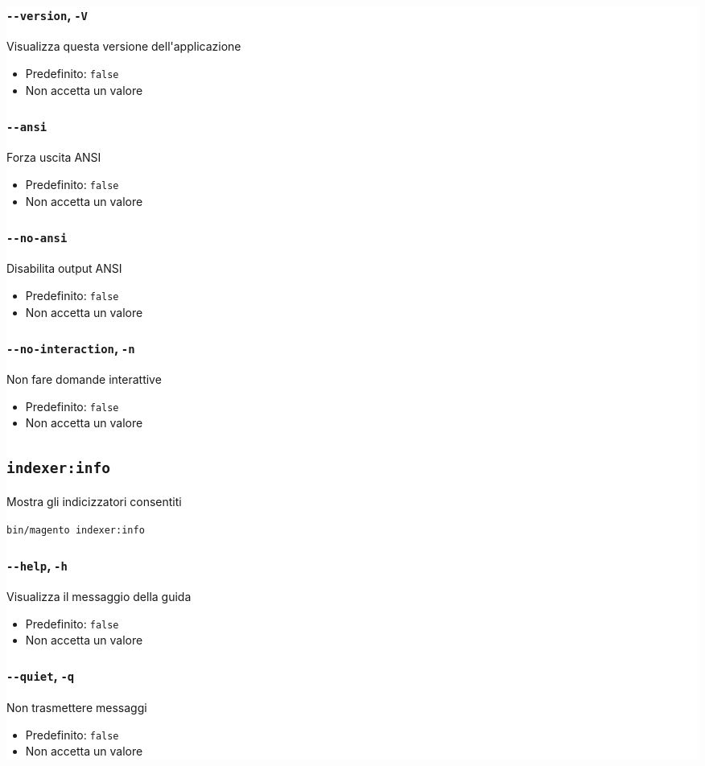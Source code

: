 ### `--version`, `-V`



Visualizza questa versione dell&#39;applicazione
- Predefinito: `false`
- Non accetta un valore


### `--ansi`

Forza uscita ANSI
- Predefinito: `false`
- Non accetta un valore


### `--no-ansi`

Disabilita output ANSI
- Predefinito: `false`
- Non accetta un valore



### `--no-interaction`, `-n`



Non fare domande interattive
- Predefinito: `false`
- Non accetta un valore  

## `indexer:info`

Mostra gli indicizzatori consentiti

```bash
bin/magento indexer:info
```

  




### `--help`, `-h`



Visualizza il messaggio della guida
- Predefinito: `false`
- Non accetta un valore



### `--quiet`, `-q`



Non trasmettere messaggi
- Predefinito: `false`
- Non accetta un valore
